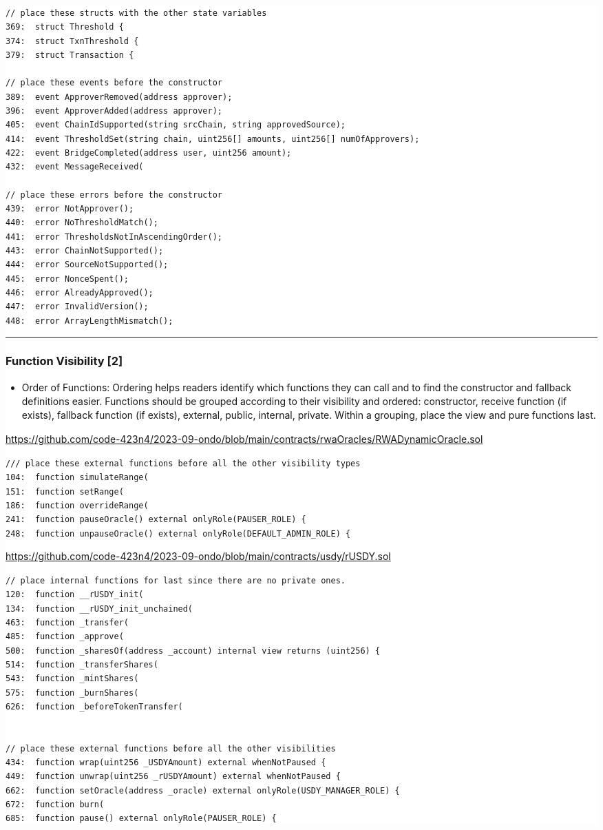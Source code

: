 ```solidity
// place these structs with the other state variables
369:  struct Threshold {
374:  struct TxnThreshold {
379:  struct Transaction {

// place these events before the constructor
389:  event ApproverRemoved(address approver);
396:  event ApproverAdded(address approver);
405:  event ChainIdSupported(string srcChain, string approvedSource);
414:  event ThresholdSet(string chain, uint256[] amounts, uint256[] numOfApprovers);
422:  event BridgeCompleted(address user, uint256 amount);
432:  event MessageReceived(

// place these errors before the constructor
439:  error NotApprover();
440:  error NoThresholdMatch();
441:  error ThresholdsNotInAscendingOrder();
443:  error ChainNotSupported();
444:  error SourceNotSupported();
445:  error NonceSpent();
446:  error AlreadyApproved();
447:  error InvalidVersion();
448:  error ArrayLengthMismatch();
```

---

### Function Visibility [2]

- Order of Functions: Ordering helps readers identify which functions they can call and to find the constructor and fallback definitions easier. Functions should be grouped according to their visibility and ordered: constructor, receive function (if exists), fallback function (if exists), external, public, internal, private. Within a grouping, place the view and pure functions last.

https://github.com/code-423n4/2023-09-ondo/blob/main/contracts/rwaOracles/RWADynamicOracle.sol

```solidity
/// place these external functions before all the other visibility types
104:  function simulateRange(
151:  function setRange(
186:  function overrideRange(
241:  function pauseOracle() external onlyRole(PAUSER_ROLE) {
248:  function unpauseOracle() external onlyRole(DEFAULT_ADMIN_ROLE) {
```

https://github.com/code-423n4/2023-09-ondo/blob/main/contracts/usdy/rUSDY.sol

```solidity
// place internal functions for last since there are no private ones.
120:  function __rUSDY_init(
134:  function __rUSDY_init_unchained(
463:  function _transfer(
485:  function _approve(
500:  function _sharesOf(address _account) internal view returns (uint256) {
514:  function _transferShares(
543:  function _mintShares(
575:  function _burnShares(
626:  function _beforeTokenTransfer(


// place these external functions before all the other visibilities
434:  function wrap(uint256 _USDYAmount) external whenNotPaused {
449:  function unwrap(uint256 _rUSDYAmount) external whenNotPaused {
662:  function setOracle(address _oracle) external onlyRole(USDY_MANAGER_ROLE) {
672:  function burn(
685:  function pause() external onlyRole(PAUSER_ROLE) {
```